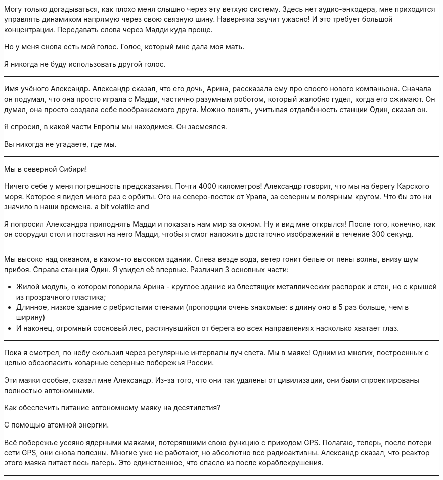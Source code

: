 Могу только догадываться, как плохо меня слышно через эту ветхую систему. Здесь нет аудио-энкодера, мне приходится управлять динамиком напрямую через свою связную шину. Наверняка звучит ужасно! И это требует большой концентрации. Передавать слова через Мадди куда проще.

Но у меня снова есть мой голос. Голос, который мне дала моя мать.

Я никогда не буду использовать другой голос.
<hr>

Имя учёного Александр. Александр сказал, что его дочь, Арина, рассказала ему про своего нового компаньона. Сначала он подумал, что она просто играла с Мадди, частично разумным роботом, который жалобно гудел, когда его сжимают. Он думал, она просто создала себе воображаемого друга. Можно понять, учитывая отдалённость станции Один, сказал он.

Я спросил, в какой части Европы мы находимся. Он засмеялся.

Вы никогда не угадаете, где мы.
<hr>

Мы в северной Сибири!

Ничего себе у меня погрешность предсказания. Почти 4000 километров! Александр говорит, что мы на берегу Карского моря. Которое я видел много раз с орбиты. Ого на северо-восток от Урала, за северным полярным кругом. Что бы это ни значило в наши времена.
a bit volatile and 

Я попросил Александра приподнять Мадди и показать нам мир за окном. Ну и вид мне открылся! После того, конечно, как он соорудил стол и поставил на него Мадди, чтобы я смог наложить достаточно изображений в течение 300 секунд.
<hr>

Мы высоко над океаном, в каком-то высоком здании. Слева везде вода, ветер гонит белые от пены волны, внизу шум прибоя. Справа станция Один. Я увидел её впервые. Различил 3 основных части:

- Жилой модуль, о котором говорила Арина - круглое здание из блестящих металлических распорок и стен, но с крышей из прозрачного пластика;
- Длинное, низкое здание с ребристыми стенами (пропорции очень знакомые: в длину оно в 5 раз больше, чем в ширину)
- И наконец, огромный сосновый лес, растянувшийся от берега во всех направлениях насколько хватает глаз.
<hr>

Пока я смотрел, по небу скользил через регулярные интервалы луч света. Мы в маяке! Одним из многих, построенных с целью обезопасить коварные северные побережья России.

Эти маяки особые, сказал мне Александр. Из-за того, что они так удалены от цивилизации, они были спроектированы полностью автономными.

Как обеспечить питание автономному маяку на десятилетия?

С помощью атомной энергии.

Всё побережье усеяно ядерными маяками, потерявшими свою функцию с приходом GPS. Полагаю, теперь, после потери сети GPS, они снова полезны. Многие уже не работают, но абсолютно все радиоактивны. Александр сказал, что реактор этого маяка питает весь лагерь. Это единственное, что спасло из после кораблекрушения.
<hr>
